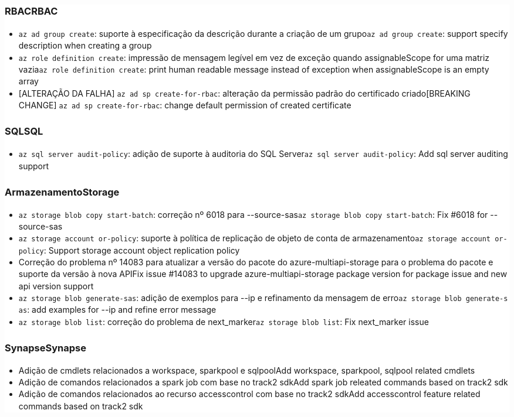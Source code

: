 ### <a name="rbac"></a><span data-ttu-id="3c5b0-397">RBAC</span><span class="sxs-lookup"><span data-stu-id="3c5b0-397">RBAC</span></span>

* <span data-ttu-id="3c5b0-398">`az ad group create`: suporte à especificação da descrição durante a criação de um grupo</span><span class="sxs-lookup"><span data-stu-id="3c5b0-398">`az ad group create`: support specify description when creating a group</span></span>
* <span data-ttu-id="3c5b0-399">`az role definition create`: impressão de mensagem legível em vez de exceção quando assignableScope for uma matriz vazia</span><span class="sxs-lookup"><span data-stu-id="3c5b0-399">`az role definition create`: print human readable message instead of exception when assignableScope is an empty array</span></span>
* <span data-ttu-id="3c5b0-400">[ALTERAÇÃO DA FALHA] `az ad sp create-for-rbac`: alteração da permissão padrão do certificado criado</span><span class="sxs-lookup"><span data-stu-id="3c5b0-400">[BREAKING CHANGE] `az ad sp create-for-rbac`: change default permission of created certificate</span></span>

### <a name="sql"></a><span data-ttu-id="3c5b0-401">SQL</span><span class="sxs-lookup"><span data-stu-id="3c5b0-401">SQL</span></span>

* <span data-ttu-id="3c5b0-402">`az sql server audit-policy`: adição de suporte à auditoria do SQL Server</span><span class="sxs-lookup"><span data-stu-id="3c5b0-402">`az sql server audit-policy`: Add sql server auditing support</span></span>

### <a name="storage"></a><span data-ttu-id="3c5b0-403">Armazenamento</span><span class="sxs-lookup"><span data-stu-id="3c5b0-403">Storage</span></span>

* <span data-ttu-id="3c5b0-404">`az storage blob copy start-batch`: correção nº 6018 para --source-sas</span><span class="sxs-lookup"><span data-stu-id="3c5b0-404">`az storage blob copy start-batch`: Fix #6018 for --source-sas</span></span>
* <span data-ttu-id="3c5b0-405">`az storage account or-policy`: suporte à política de replicação de objeto de conta de armazenamento</span><span class="sxs-lookup"><span data-stu-id="3c5b0-405">`az storage account or-policy`: Support storage account object replication policy</span></span>
* <span data-ttu-id="3c5b0-406">Correção do problema nº 14083 para atualizar a versão do pacote do azure-multiapi-storage para o problema do pacote e suporte da versão à nova API</span><span class="sxs-lookup"><span data-stu-id="3c5b0-406">Fix issue #14083 to upgrade azure-multiapi-storage package version for package issue and new api version support</span></span>
* <span data-ttu-id="3c5b0-407">`az storage blob generate-sas`: adição de exemplos para --ip e refinamento da mensagem de erro</span><span class="sxs-lookup"><span data-stu-id="3c5b0-407">`az storage blob generate-sas`: add examples for --ip  and refine error message</span></span>
* <span data-ttu-id="3c5b0-408">`az storage blob list`: correção do problema de next_marker</span><span class="sxs-lookup"><span data-stu-id="3c5b0-408">`az storage blob list`: Fix next_marker issue</span></span>

### <a name="synapse"></a><span data-ttu-id="3c5b0-409">Synapse</span><span class="sxs-lookup"><span data-stu-id="3c5b0-409">Synapse</span></span>

* <span data-ttu-id="3c5b0-410">Adição de cmdlets relacionados a workspace, sparkpool e sqlpool</span><span class="sxs-lookup"><span data-stu-id="3c5b0-410">Add workspace, sparkpool, sqlpool related cmdlets</span></span>
* <span data-ttu-id="3c5b0-411">Adição de comandos relacionados a spark job com base no track2 sdk</span><span class="sxs-lookup"><span data-stu-id="3c5b0-411">Add spark job releated commands based on track2 sdk</span></span>
* <span data-ttu-id="3c5b0-412">Adição de comandos relacionados ao recurso accesscontrol com base no track2 sdk</span><span class="sxs-lookup"><span data-stu-id="3c5b0-412">Add accesscontrol feature related commands based on track2 sdk</span></span>
